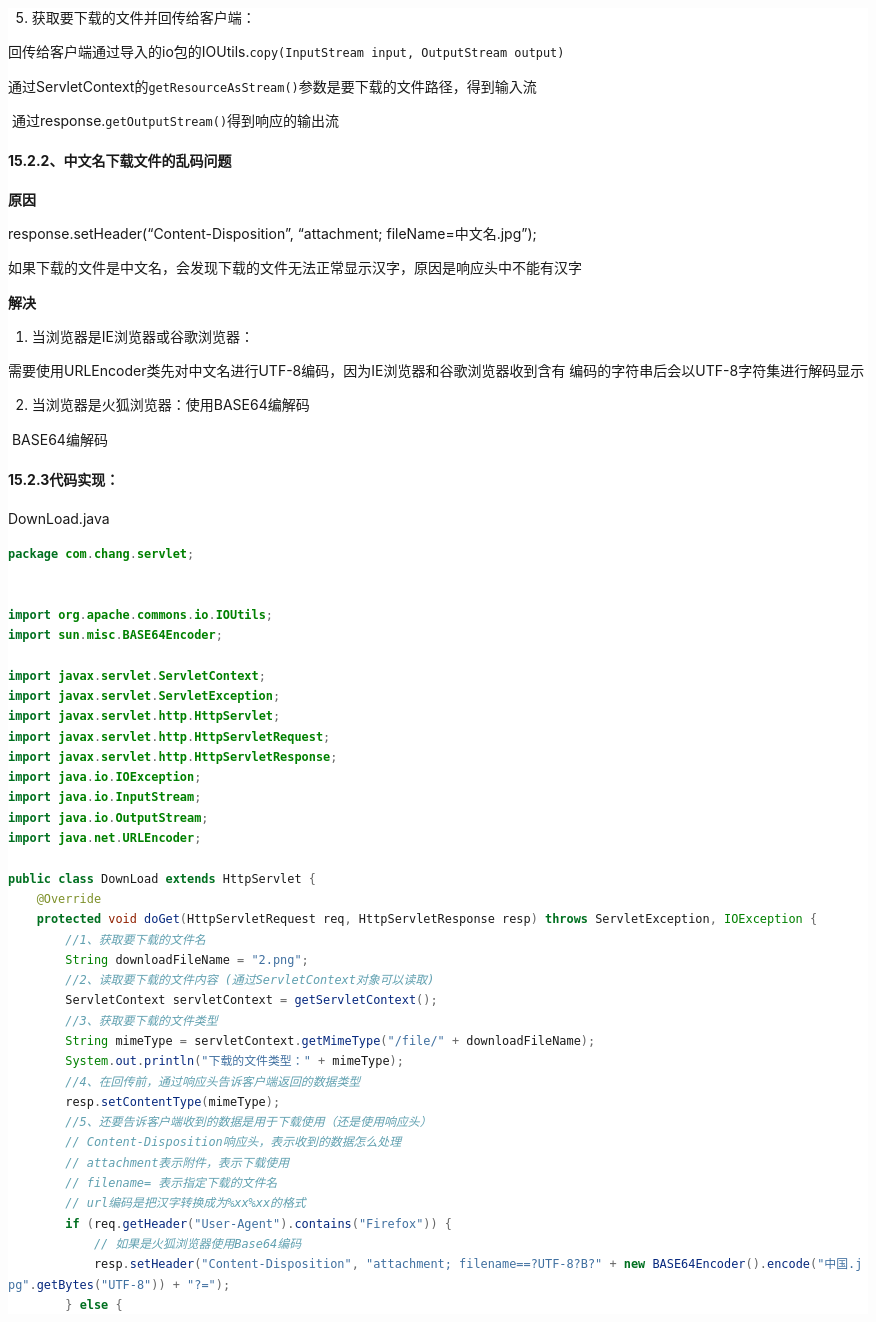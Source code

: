 5. 获取要下载的文件并回传给客户端：

​			回传给客户端通过导入的io包的IOUtils.`copy(InputStream input, OutputStream output)`

​			通过ServletContext的`getResourceAsStream()`参数是要下载的文件路径，得到输入流

​			通过response.`getOutputStream()`得到响应的输出流

#### 15.2.2、中文名下载文件的乱码问题

**原因**

response.setHeader(“Content-Disposition”, “attachment; fileName=中文名.jpg”);

如果下载的文件是中文名，会发现下载的文件无法正常显示汉字，原因是响应头中不能有汉字

**解决**

1. 当浏览器是IE浏览器或谷歌浏览器：

​				需要使用URLEncoder类先对中文名进行UTF-8编码，因为IE浏览器和谷歌浏览器收到含有 编码的字符串后会以UTF-8字符集进行解码显示

2. 当浏览器是火狐浏览器：使用BASE64编解码

​				BASE64编解码

#### 15.2.3代码实现：

DownLoad.java

```java
package com.chang.servlet;


import org.apache.commons.io.IOUtils;
import sun.misc.BASE64Encoder;

import javax.servlet.ServletContext;
import javax.servlet.ServletException;
import javax.servlet.http.HttpServlet;
import javax.servlet.http.HttpServletRequest;
import javax.servlet.http.HttpServletResponse;
import java.io.IOException;
import java.io.InputStream;
import java.io.OutputStream;
import java.net.URLEncoder;

public class DownLoad extends HttpServlet {
    @Override
    protected void doGet(HttpServletRequest req, HttpServletResponse resp) throws ServletException, IOException {
        //1、获取要下载的文件名
        String downloadFileName = "2.png";
        //2、读取要下载的文件内容 (通过ServletContext对象可以读取)
        ServletContext servletContext = getServletContext();
        //3、获取要下载的文件类型
        String mimeType = servletContext.getMimeType("/file/" + downloadFileName);
        System.out.println("下载的文件类型：" + mimeType);
        //4、在回传前，通过响应头告诉客户端返回的数据类型
        resp.setContentType(mimeType);
        //5、还要告诉客户端收到的数据是用于下载使用（还是使用响应头）
        // Content-Disposition响应头，表示收到的数据怎么处理
        // attachment表示附件，表示下载使用
        // filename= 表示指定下载的文件名
        // url编码是把汉字转换成为%xx%xx的格式
        if (req.getHeader("User-Agent").contains("Firefox")) {
            // 如果是火狐浏览器使用Base64编码
            resp.setHeader("Content-Disposition", "attachment; filename==?UTF-8?B?" + new BASE64Encoder().encode("中国.jpg".getBytes("UTF-8")) + "?=");
        } else {
```